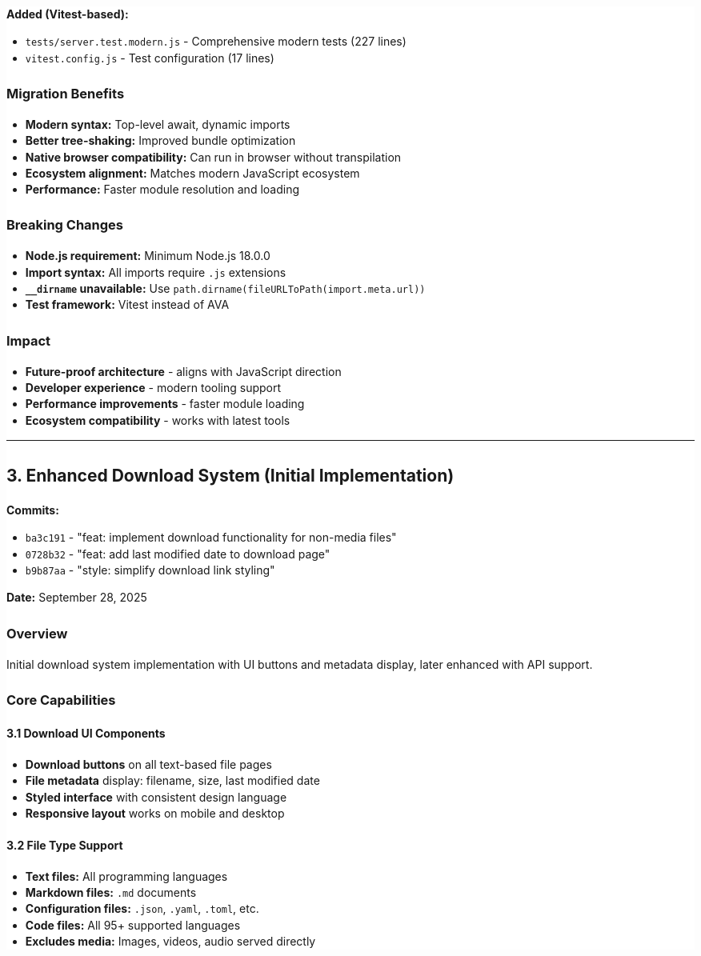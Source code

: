 **Added (Vitest-based):**
- `tests/server.test.modern.js` - Comprehensive modern tests (227 lines)
- `vitest.config.js` - Test configuration (17 lines)

### Migration Benefits
- **Modern syntax:** Top-level await, dynamic imports
- **Better tree-shaking:** Improved bundle optimization
- **Native browser compatibility:** Can run in browser without transpilation
- **Ecosystem alignment:** Matches modern JavaScript ecosystem
- **Performance:** Faster module resolution and loading

### Breaking Changes
- **Node.js requirement:** Minimum Node.js 18.0.0
- **Import syntax:** All imports require `.js` extensions
- **`__dirname` unavailable:** Use `path.dirname(fileURLToPath(import.meta.url))`
- **Test framework:** Vitest instead of AVA

### Impact
- **Future-proof architecture** - aligns with JavaScript direction
- **Developer experience** - modern tooling support
- **Performance improvements** - faster module loading
- **Ecosystem compatibility** - works with latest tools

---

## 3. Enhanced Download System (Initial Implementation)

**Commits:**
- `ba3c191` - "feat: implement download functionality for non-media files"
- `0728b32` - "feat: add last modified date to download page"
- `b9b87aa` - "style: simplify download link styling"

**Date:** September 28, 2025

### Overview
Initial download system implementation with UI buttons and metadata display, later enhanced with API support.

### Core Capabilities

#### 3.1 Download UI Components
- **Download buttons** on all text-based file pages
- **File metadata** display: filename, size, last modified date
- **Styled interface** with consistent design language
- **Responsive layout** works on mobile and desktop

#### 3.2 File Type Support
- **Text files:** All programming languages
- **Markdown files:** `.md` documents
- **Configuration files:** `.json`, `.yaml`, `.toml`, etc.
- **Code files:** All 95+ supported languages
- **Excludes media:** Images, videos, audio served directly
